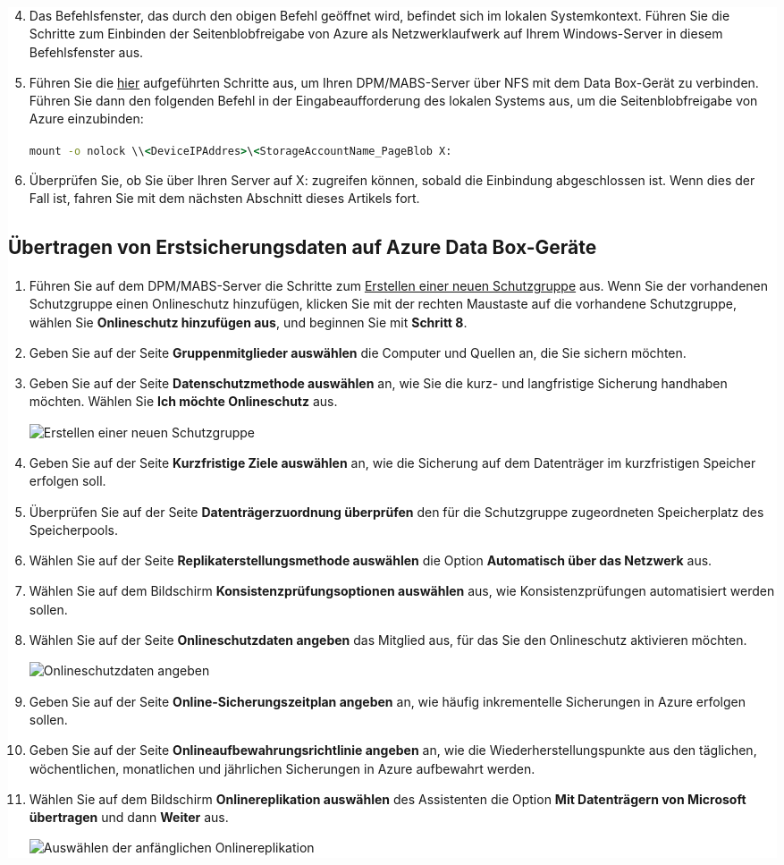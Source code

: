 4. Das Befehlsfenster, das durch den obigen Befehl geöffnet wird, befindet sich im lokalen Systemkontext. Führen Sie die Schritte zum Einbinden der Seitenblobfreigabe von Azure als Netzwerklaufwerk auf Ihrem Windows-Server in diesem Befehlsfenster aus.
5. Führen Sie die [hier](../databox/data-box-deploy-copy-data-via-nfs.md#connect-to-data-box) aufgeführten Schritte aus, um Ihren DPM/MABS-Server über NFS mit dem Data Box-Gerät zu verbinden. Führen Sie dann den folgenden Befehl in der Eingabeaufforderung des lokalen Systems aus, um die Seitenblobfreigabe von Azure einzubinden:

    ```cmd
    mount -o nolock \\<DeviceIPAddres>\<StorageAccountName_PageBlob X:
    ```

6. Überprüfen Sie, ob Sie über Ihren Server auf X: zugreifen können, sobald die Einbindung abgeschlossen ist. Wenn dies der Fall ist, fahren Sie mit dem nächsten Abschnitt dieses Artikels fort.

## <a name="transfer-initial-backup-data-to-azure-data-box-devices"></a>Übertragen von Erstsicherungsdaten auf Azure Data Box-Geräte

1. Führen Sie auf dem DPM/MABS-Server die Schritte zum [Erstellen einer neuen Schutzgruppe](/system-center/dpm/create-dpm-protection-groups) aus. Wenn Sie der vorhandenen Schutzgruppe einen Onlineschutz hinzufügen, klicken Sie mit der rechten Maustaste auf die vorhandene Schutzgruppe, wählen Sie **Onlineschutz hinzufügen aus**, und beginnen Sie mit **Schritt 8**.
2. Geben Sie auf der Seite **Gruppenmitglieder auswählen** die Computer und Quellen an, die Sie sichern möchten.
3. Geben Sie auf der Seite **Datenschutzmethode auswählen** an, wie Sie die kurz- und langfristige Sicherung handhaben möchten. Wählen Sie **Ich möchte Onlineschutz** aus.

   ![Erstellen einer neuen Schutzgruppe](./media/offline-backup-azure-data-box-dpm-mabs/create-new-protection-group.png)

4. Geben Sie auf der Seite **Kurzfristige Ziele auswählen** an, wie die Sicherung auf dem Datenträger im kurzfristigen Speicher erfolgen soll.
5. Überprüfen Sie auf der Seite **Datenträgerzuordnung überprüfen** den für die Schutzgruppe zugeordneten Speicherplatz des Speicherpools.
6. Wählen Sie auf der Seite **Replikaterstellungsmethode auswählen** die Option **Automatisch über das Netzwerk** aus.
7. Wählen Sie auf dem Bildschirm **Konsistenzprüfungsoptionen auswählen** aus, wie Konsistenzprüfungen automatisiert werden sollen.
8. Wählen Sie auf der Seite **Onlineschutzdaten angeben** das Mitglied aus, für das Sie den Onlineschutz aktivieren möchten.

    ![Onlineschutzdaten angeben](./media/offline-backup-azure-data-box-dpm-mabs/specify-online-protection-data.png)

9. Geben Sie auf der Seite **Online-Sicherungszeitplan angeben** an, wie häufig inkrementelle Sicherungen in Azure erfolgen sollen.
10. Geben Sie auf der Seite **Onlineaufbewahrungsrichtlinie angeben** an, wie die Wiederherstellungspunkte aus den täglichen, wöchentlichen, monatlichen und jährlichen Sicherungen in Azure aufbewahrt werden.
11. Wählen Sie auf dem Bildschirm **Onlinereplikation auswählen** des Assistenten die Option **Mit Datenträgern von Microsoft übertragen** und dann **Weiter** aus.

    ![Auswählen der anfänglichen Onlinereplikation](./media/offline-backup-azure-data-box-dpm-mabs/choose-initial-online-replication.png)
